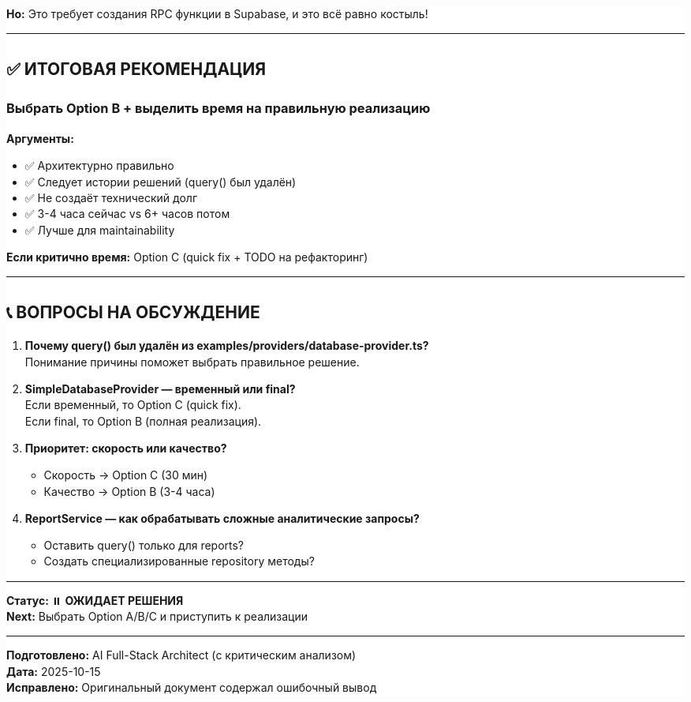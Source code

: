 **Но:** Это требует создания RPC функции в Supabase, и это всё равно костыль!

---

## ✅ ИТОГОВАЯ РЕКОМЕНДАЦИЯ

### **Выбрать Option B + выделить время на правильную реализацию**

**Аргументы:**
- ✅ Архитектурно правильно
- ✅ Следует истории решений (query() был удалён)
- ✅ Не создаёт технический долг
- ✅ 3-4 часа сейчас vs 6+ часов потом
- ✅ Лучше для maintainability

**Если критично время:** Option C (quick fix + TODO на рефакторинг)

---

## 📞 ВОПРОСЫ НА ОБСУЖДЕНИЕ

1. **Почему query() был удалён из examples/providers/database-provider.ts?**  
   Понимание причины поможет выбрать правильное решение.

2. **SimpleDatabaseProvider — временный или final?**  
   Если временный, то Option C (quick fix).  
   Если final, то Option B (полная реализация).

3. **Приоритет: скорость или качество?**  
   - Скорость → Option C (30 мин)
   - Качество → Option B (3-4 часа)

4. **ReportService — как обрабатывать сложные аналитические запросы?**  
   - Оставить query() только для reports?
   - Создать специализированные repository методы?

---

**Статус:** ⏸️ **ОЖИДАЕТ РЕШЕНИЯ**  
**Next:** Выбрать Option A/B/C и приступить к реализации

---

**Подготовлено:** AI Full-Stack Architect (с критическим анализом)  
**Дата:** 2025-10-15  
**Исправлено:** Оригинальный документ содержал ошибочный вывод

